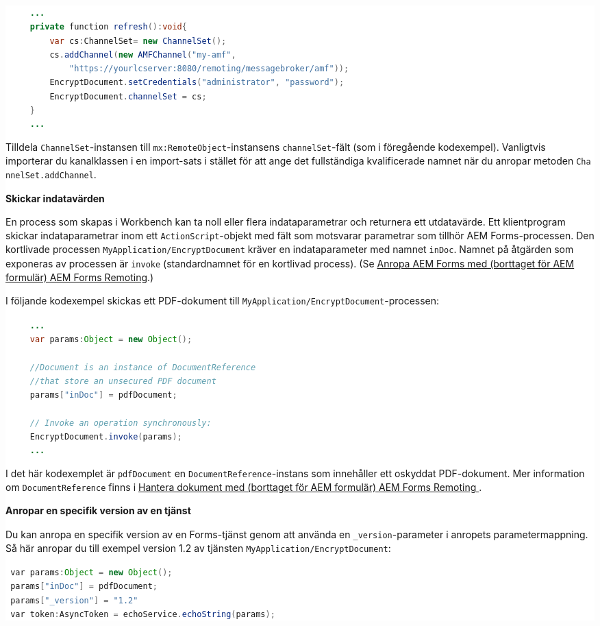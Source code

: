 ```java
     ...
     private function refresh():void{
         var cs:ChannelSet= new ChannelSet();
         cs.addChannel(new AMFChannel("my-amf",
             "https://yourlcserver:8080/remoting/messagebroker/amf"));
         EncryptDocument.setCredentials("administrator", "password");
         EncryptDocument.channelSet = cs;
     }
     ...
```

Tilldela `ChannelSet`-instansen till `mx:RemoteObject`-instansens `channelSet`-fält (som i föregående kodexempel). Vanligtvis importerar du kanalklassen i en import-sats i stället för att ange det fullständiga kvalificerade namnet när du anropar metoden `ChannelSet.addChannel`.

**Skickar indatavärden**

En process som skapas i Workbench kan ta noll eller flera indataparametrar och returnera ett utdatavärde. Ett klientprogram skickar indataparametrar inom ett `ActionScript`-objekt med fält som motsvarar parametrar som tillhör AEM Forms-processen. Den kortlivade processen `MyApplication/EncryptDocument` kräver en indataparameter med namnet `inDoc`. Namnet på åtgärden som exponeras av processen är `invoke` (standardnamnet för en kortlivad process). (Se [Anropa AEM Forms med (borttaget för AEM formulär) AEM Forms Remoting](invoking-aem-forms-using-remoting.md#invoking-aem-forms-using-remoting).)

I följande kodexempel skickas ett PDF-dokument till `MyApplication/EncryptDocument`-processen:

```java
     ...
     var params:Object = new Object();
 
     //Document is an instance of DocumentReference
     //that store an unsecured PDF document
     params["inDoc"] = pdfDocument;
 
     // Invoke an operation synchronously:
     EncryptDocument.invoke(params);
     ...
```

I det här kodexemplet är `pdfDocument` en `DocumentReference`-instans som innehåller ett oskyddat PDF-dokument. Mer information om `DocumentReference` finns i [Hantera dokument med (borttaget för AEM formulär) AEM Forms Remoting ](invoking-aem-forms-using-remoting.md#handling-documents-with-remoting).

**Anropar en specifik version av en tjänst**

Du kan anropa en specifik version av en Forms-tjänst genom att använda en `_version`-parameter i anropets parametermappning. Så här anropar du till exempel version 1.2 av tjänsten `MyApplication/EncryptDocument`:

```java
 var params:Object = new Object();
 params["inDoc"] = pdfDocument;
 params["_version"] = "1.2"
 var token:AsyncToken = echoService.echoString(params);
```
